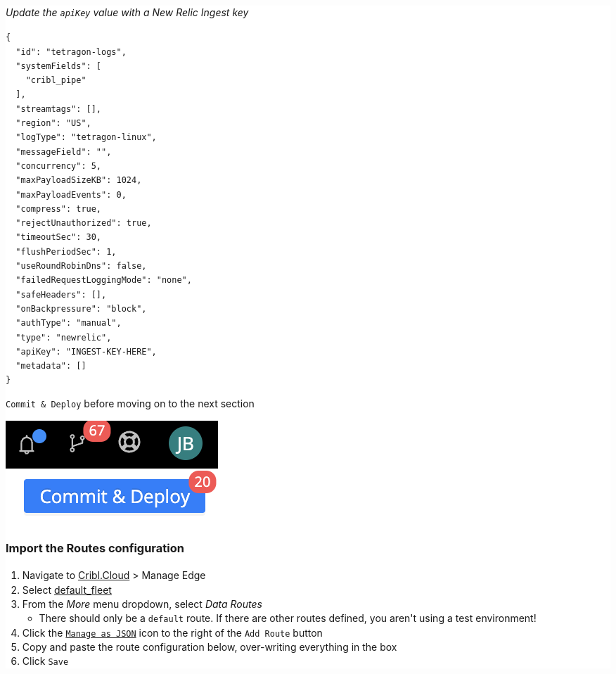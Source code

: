 *Update the `apiKey` value with a New Relic Ingest key*
```
{
  "id": "tetragon-logs",
  "systemFields": [
    "cribl_pipe"
  ],
  "streamtags": [],
  "region": "US",
  "logType": "tetragon-linux",
  "messageField": "",
  "concurrency": 5,
  "maxPayloadSizeKB": 1024,
  "maxPayloadEvents": 0,
  "compress": true,
  "rejectUnauthorized": true,
  "timeoutSec": 30,
  "flushPeriodSec": 1,
  "useRoundRobinDns": false,
  "failedRequestLoggingMode": "none",
  "safeHeaders": [],
  "onBackpressure": "block",
  "authType": "manual",
  "type": "newrelic",
  "apiKey": "INGEST-KEY-HERE",
  "metadata": []
}
```

`Commit & Deploy` before moving on to the next section

![](images/commit-and-deploy.png)


### Import the Routes configuration
1. Navigate to [Cribl.Cloud](https://manage.cribl.cloud/) > Manage Edge
2. Select [default_fleet](images/edge-default-fleet.png)
3. From the *More* menu dropdown, select *Data Routes*
     - There should only be a `default` route. If there are other routes defined, you aren't using a test environment! 
4. Click the [`Manage as JSON`](/images/edge-routes-manage-json.png) icon to the right of the `Add Route` button
5. Copy and paste the route configuration below, over-writing everything in the box
6. Click `Save`
